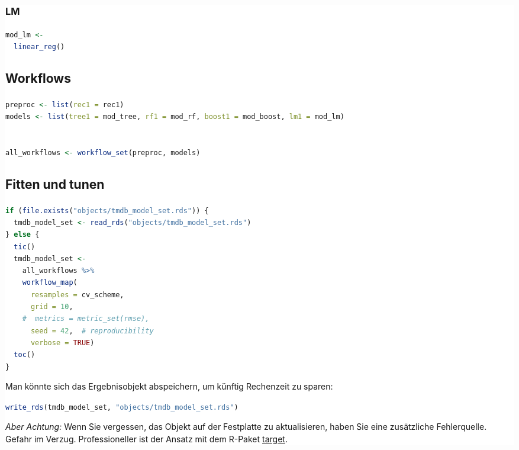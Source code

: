 
### LM



```r
mod_lm <-
  linear_reg()
```



## Workflows



```r
preproc <- list(rec1 = rec1)
models <- list(tree1 = mod_tree, rf1 = mod_rf, boost1 = mod_boost, lm1 = mod_lm)
 
 
all_workflows <- workflow_set(preproc, models)
```


## Fitten und tunen



```r
if (file.exists("objects/tmdb_model_set.rds")) {
  tmdb_model_set <- read_rds("objects/tmdb_model_set.rds")
} else {
  tic()
  tmdb_model_set <-
    all_workflows %>% 
    workflow_map(
      resamples = cv_scheme,
      grid = 10,
    #  metrics = metric_set(rmse),
      seed = 42,  # reproducibility
      verbose = TRUE)
  toc()
}
```


Man könnte sich das Ergebnisobjekt abspeichern, 
um künftig Rechenzeit zu sparen:


```r
write_rds(tmdb_model_set, "objects/tmdb_model_set.rds")
```


*Aber Achtung:* Wenn Sie vergessen, das Objekt auf der Festplatte zu aktualisieren, haben Sie eine zusätzliche Fehlerquelle. 
Gefahr im Verzug.
Professioneller ist der Ansatz mit dem R-Paket [target](https://books.ropensci.org/targets/).

